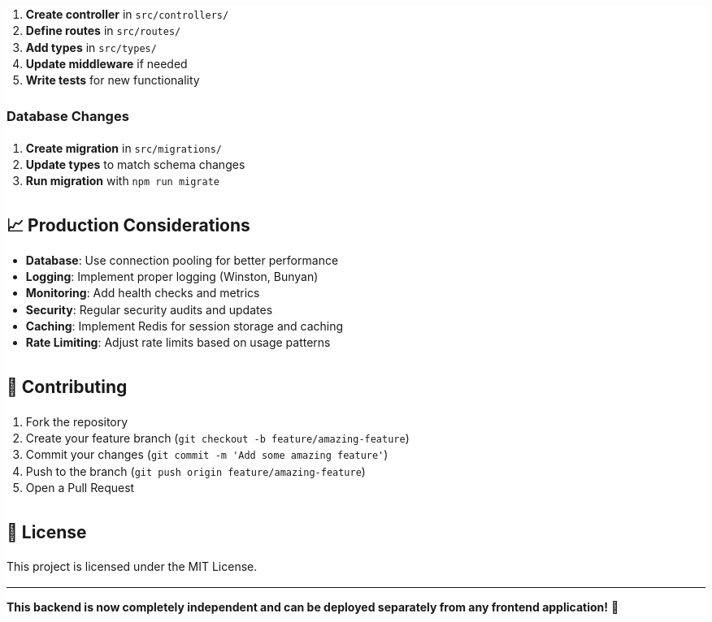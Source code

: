 1. **Create controller** in `src/controllers/`
2. **Define routes** in `src/routes/`
3. **Add types** in `src/types/`
4. **Update middleware** if needed
5. **Write tests** for new functionality

### Database Changes

1. **Create migration** in `src/migrations/`
2. **Update types** to match schema changes
3. **Run migration** with `npm run migrate`

## 📈 Production Considerations

- **Database**: Use connection pooling for better performance
- **Logging**: Implement proper logging (Winston, Bunyan)
- **Monitoring**: Add health checks and metrics
- **Security**: Regular security audits and updates
- **Caching**: Implement Redis for session storage and caching
- **Rate Limiting**: Adjust rate limits based on usage patterns

## 🤝 Contributing

1. Fork the repository
2. Create your feature branch (`git checkout -b feature/amazing-feature`)
3. Commit your changes (`git commit -m 'Add some amazing feature'`)
4. Push to the branch (`git push origin feature/amazing-feature`)
5. Open a Pull Request

## 📄 License

This project is licensed under the MIT License.

---

**This backend is now completely independent and can be deployed separately from any frontend application!** 🎉 